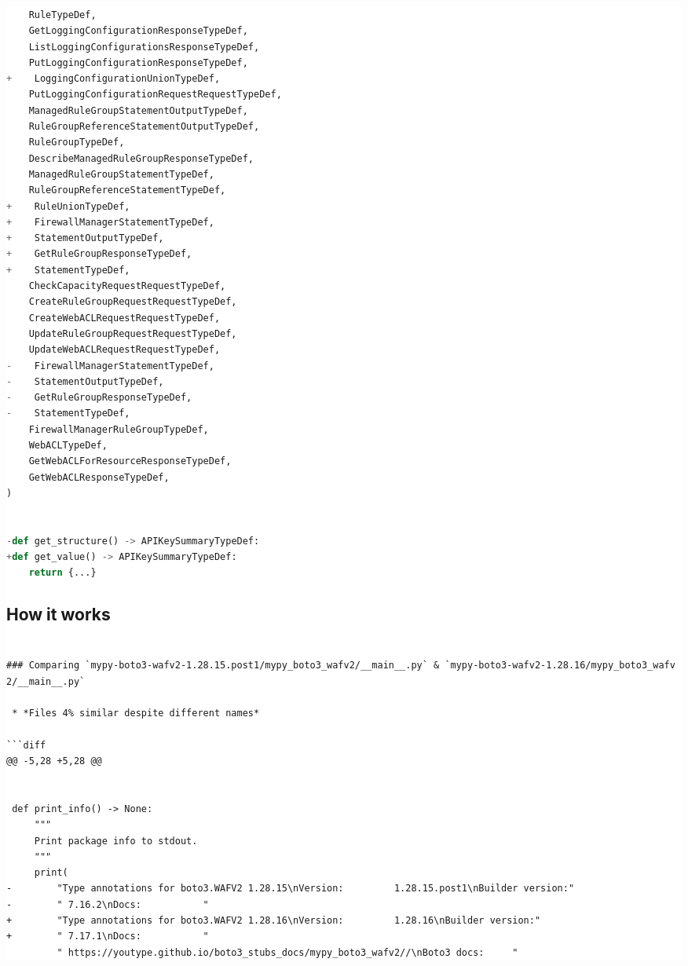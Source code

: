  ```python
     RuleTypeDef,
     GetLoggingConfigurationResponseTypeDef,
     ListLoggingConfigurationsResponseTypeDef,
     PutLoggingConfigurationResponseTypeDef,
+    LoggingConfigurationUnionTypeDef,
     PutLoggingConfigurationRequestRequestTypeDef,
     ManagedRuleGroupStatementOutputTypeDef,
     RuleGroupReferenceStatementOutputTypeDef,
     RuleGroupTypeDef,
     DescribeManagedRuleGroupResponseTypeDef,
     ManagedRuleGroupStatementTypeDef,
     RuleGroupReferenceStatementTypeDef,
+    RuleUnionTypeDef,
+    FirewallManagerStatementTypeDef,
+    StatementOutputTypeDef,
+    GetRuleGroupResponseTypeDef,
+    StatementTypeDef,
     CheckCapacityRequestRequestTypeDef,
     CreateRuleGroupRequestRequestTypeDef,
     CreateWebACLRequestRequestTypeDef,
     UpdateRuleGroupRequestRequestTypeDef,
     UpdateWebACLRequestRequestTypeDef,
-    FirewallManagerStatementTypeDef,
-    StatementOutputTypeDef,
-    GetRuleGroupResponseTypeDef,
-    StatementTypeDef,
     FirewallManagerRuleGroupTypeDef,
     WebACLTypeDef,
     GetWebACLForResourceResponseTypeDef,
     GetWebACLResponseTypeDef,
 )
 
 
-def get_structure() -> APIKeySummaryTypeDef:
+def get_value() -> APIKeySummaryTypeDef:
     return {...}
 ```
 
 <a id="how-it-works"></a>
 
 ## How it works
```

### Comparing `mypy-boto3-wafv2-1.28.15.post1/mypy_boto3_wafv2/__main__.py` & `mypy-boto3-wafv2-1.28.16/mypy_boto3_wafv2/__main__.py`

 * *Files 4% similar despite different names*

```diff
@@ -5,28 +5,28 @@
 
 
 def print_info() -> None:
     """
     Print package info to stdout.
     """
     print(
-        "Type annotations for boto3.WAFV2 1.28.15\nVersion:         1.28.15.post1\nBuilder version:"
-        " 7.16.2\nDocs:           "
+        "Type annotations for boto3.WAFV2 1.28.16\nVersion:         1.28.16\nBuilder version:"
+        " 7.17.1\nDocs:           "
         " https://youtype.github.io/boto3_stubs_docs/mypy_boto3_wafv2//\nBoto3 docs:     "
```